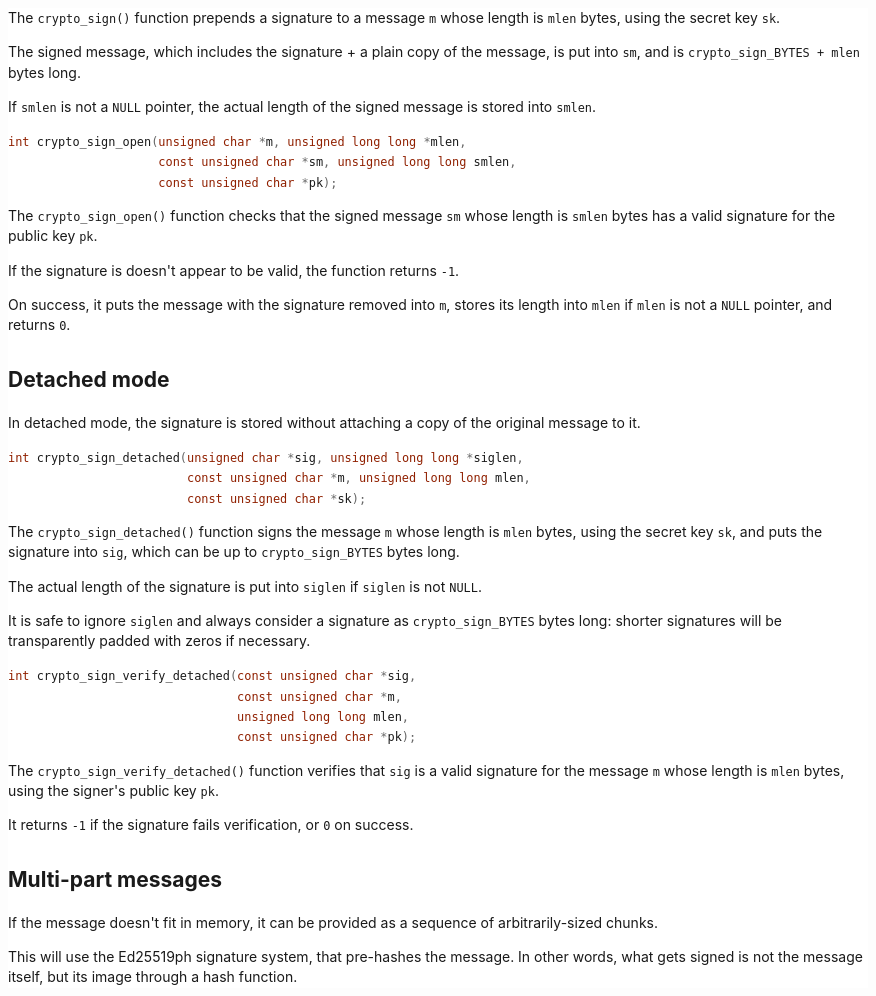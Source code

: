 The `crypto_sign()` function prepends a signature to a message `m` whose length is `mlen` bytes, using the secret key `sk`.

The signed message, which includes the signature + a plain copy of the message, is put into `sm`, and is `crypto_sign_BYTES + mlen` bytes long.

If `smlen` is not a `NULL` pointer, the actual length of the signed message is stored into `smlen`.

```c
int crypto_sign_open(unsigned char *m, unsigned long long *mlen,
                     const unsigned char *sm, unsigned long long smlen,
                     const unsigned char *pk);
```

The `crypto_sign_open()` function checks that the signed message `sm` whose length is `smlen` bytes has a valid signature for the public key `pk`.

If the signature is doesn't appear to be valid, the function returns `-1`.

On success, it puts the message with the signature removed into `m`, stores its length into `mlen` if `mlen` is not a `NULL` pointer, and returns `0`.

## Detached mode

In detached mode, the signature is stored without attaching a copy of the original message to it.

```c
int crypto_sign_detached(unsigned char *sig, unsigned long long *siglen,
                         const unsigned char *m, unsigned long long mlen,
                         const unsigned char *sk);
```

The `crypto_sign_detached()` function signs the message `m` whose length is `mlen` bytes, using the secret key `sk`, and puts the signature into `sig`, which can be up to `crypto_sign_BYTES` bytes long.

The actual length of the signature is put into `siglen` if `siglen` is not `NULL`.

It is safe to ignore `siglen` and always consider a signature as `crypto_sign_BYTES` bytes long: shorter signatures will be transparently padded with zeros if necessary.

```c
int crypto_sign_verify_detached(const unsigned char *sig,
                                const unsigned char *m,
                                unsigned long long mlen,
                                const unsigned char *pk);
```

The `crypto_sign_verify_detached()` function verifies that `sig` is a valid signature for the message `m` whose length is `mlen` bytes, using the signer's public key `pk`.

It returns `-1` if the signature fails verification, or `0` on success.

## Multi-part messages

If the message doesn't fit in memory, it can be provided as a sequence of arbitrarily-sized chunks.

This will use the Ed25519ph signature system, that pre-hashes the message. In other words, what gets signed is not the message itself, but its image through a hash function.
